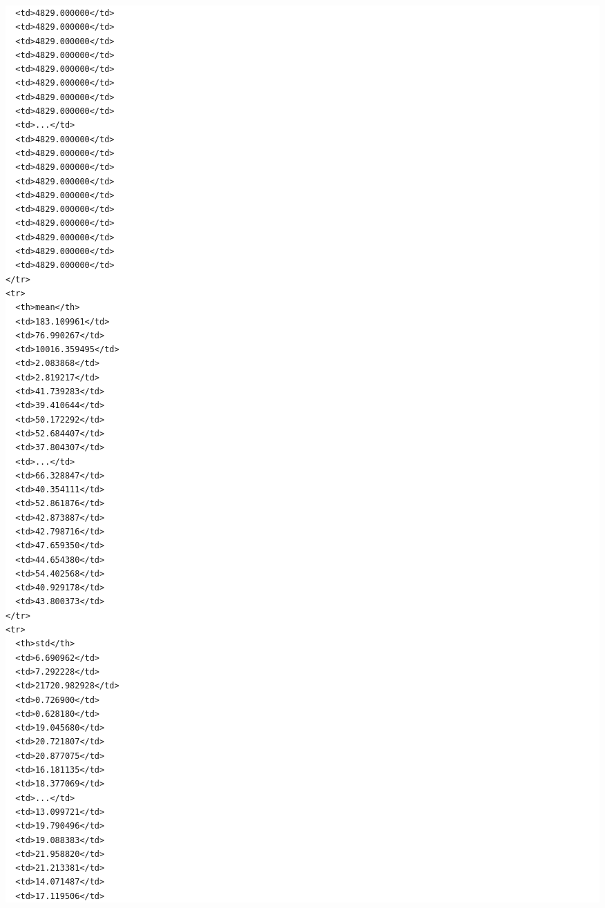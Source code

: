       <td>4829.000000</td>
      <td>4829.000000</td>
      <td>4829.000000</td>
      <td>4829.000000</td>
      <td>4829.000000</td>
      <td>4829.000000</td>
      <td>4829.000000</td>
      <td>4829.000000</td>
      <td>...</td>
      <td>4829.000000</td>
      <td>4829.000000</td>
      <td>4829.000000</td>
      <td>4829.000000</td>
      <td>4829.000000</td>
      <td>4829.000000</td>
      <td>4829.000000</td>
      <td>4829.000000</td>
      <td>4829.000000</td>
      <td>4829.000000</td>
    </tr>
    <tr>
      <th>mean</th>
      <td>183.109961</td>
      <td>76.990267</td>
      <td>10016.359495</td>
      <td>2.083868</td>
      <td>2.819217</td>
      <td>41.739283</td>
      <td>39.410644</td>
      <td>50.172292</td>
      <td>52.684407</td>
      <td>37.804307</td>
      <td>...</td>
      <td>66.328847</td>
      <td>40.354111</td>
      <td>52.861876</td>
      <td>42.873887</td>
      <td>42.798716</td>
      <td>47.659350</td>
      <td>44.654380</td>
      <td>54.402568</td>
      <td>40.929178</td>
      <td>43.800373</td>
    </tr>
    <tr>
      <th>std</th>
      <td>6.690962</td>
      <td>7.292228</td>
      <td>21720.982928</td>
      <td>0.726900</td>
      <td>0.628180</td>
      <td>19.045680</td>
      <td>20.721807</td>
      <td>20.877075</td>
      <td>16.181135</td>
      <td>18.377069</td>
      <td>...</td>
      <td>13.099721</td>
      <td>19.790496</td>
      <td>19.088383</td>
      <td>21.958820</td>
      <td>21.213381</td>
      <td>14.071487</td>
      <td>17.119506</td>